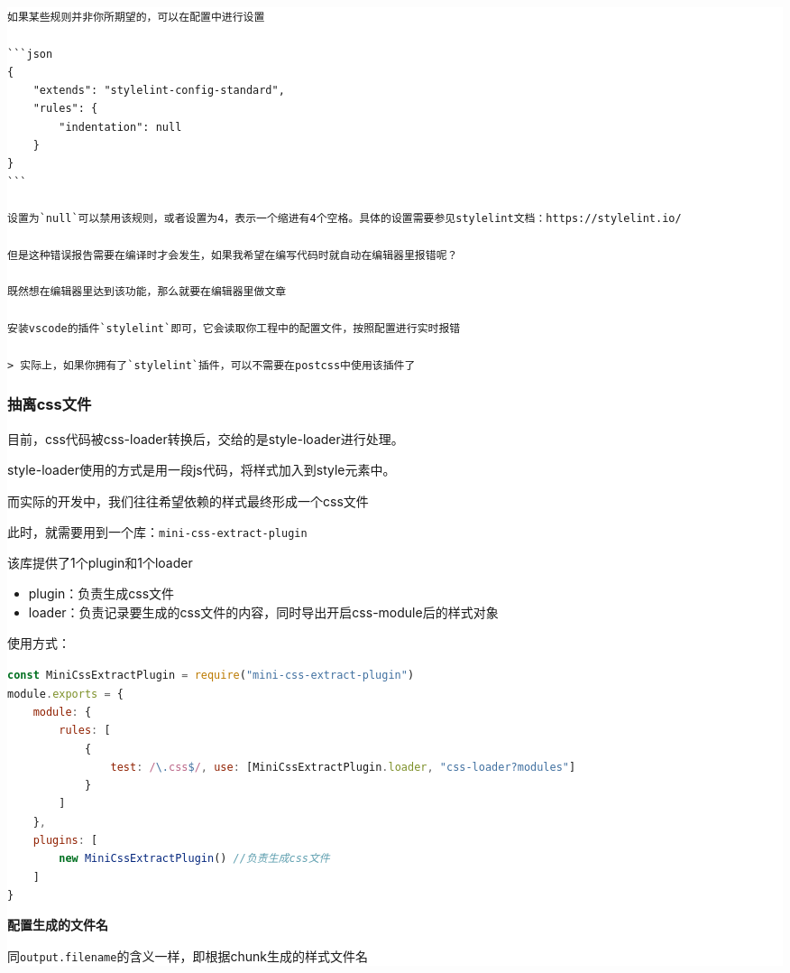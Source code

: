     如果某些规则并非你所期望的，可以在配置中进行设置

    ```json
    {
        "extends": "stylelint-config-standard",
        "rules": {
            "indentation": null
        }
    }
    ```

    设置为`null`可以禁用该规则，或者设置为4，表示一个缩进有4个空格。具体的设置需要参见stylelint文档：https://stylelint.io/

    但是这种错误报告需要在编译时才会发生，如果我希望在编写代码时就自动在编辑器里报错呢？

    既然想在编辑器里达到该功能，那么就要在编辑器里做文章

    安装vscode的插件`stylelint`即可，它会读取你工程中的配置文件，按照配置进行实时报错

    > 实际上，如果你拥有了`stylelint`插件，可以不需要在postcss中使用该插件了


### 抽离css文件

目前，css代码被css-loader转换后，交给的是style-loader进行处理。

style-loader使用的方式是用一段js代码，将样式加入到style元素中。

而实际的开发中，我们往往希望依赖的样式最终形成一个css文件

此时，就需要用到一个库：`mini-css-extract-plugin`

该库提供了1个plugin和1个loader

- plugin：负责生成css文件
- loader：负责记录要生成的css文件的内容，同时导出开启css-module后的样式对象

使用方式：

```js
const MiniCssExtractPlugin = require("mini-css-extract-plugin")
module.exports = {
    module: {
        rules: [
            {
                test: /\.css$/, use: [MiniCssExtractPlugin.loader, "css-loader?modules"]
            }
        ]
    },
    plugins: [
        new MiniCssExtractPlugin() //负责生成css文件
    ]
}
```

**配置生成的文件名**

同`output.filename`的含义一样，即根据chunk生成的样式文件名
